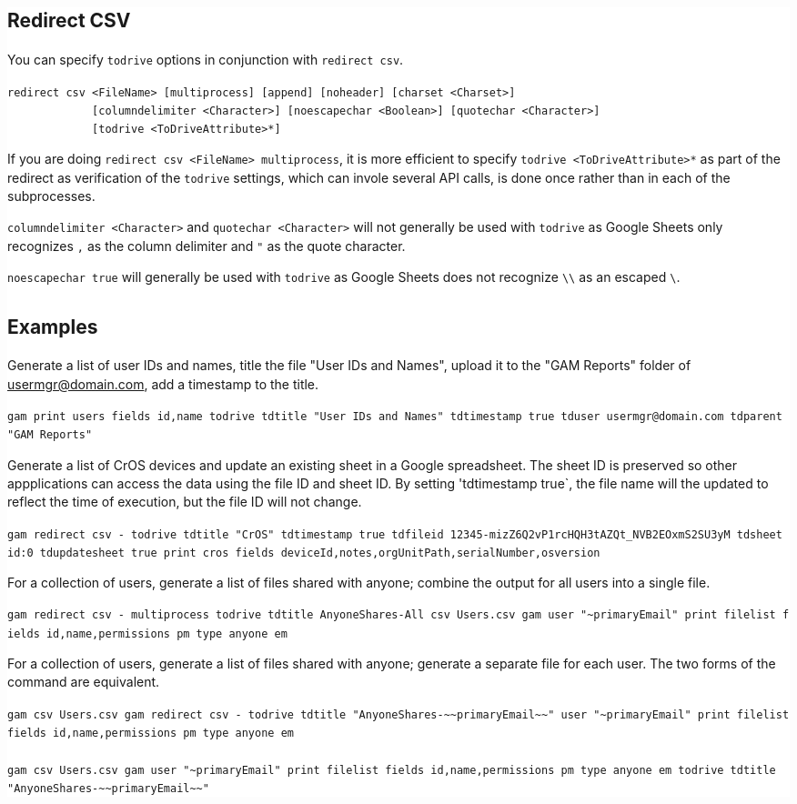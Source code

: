 ## Redirect CSV
You can specify `todrive` options in conjunction with `redirect csv`.
```
redirect csv <FileName> [multiprocess] [append] [noheader] [charset <Charset>]
             [columndelimiter <Character>] [noescapechar <Boolean>] [quotechar <Character>]
             [todrive <ToDriveAttribute>*]
```
If you are doing `redirect csv <FileName> multiprocess`, it is more efficient to specify `todrive <ToDriveAttribute>*` as part of
the redirect as verification of the `todrive` settings, which can invole several API calls, is done once rather than in each of the subprocesses.

`columndelimiter <Character>` and `quotechar <Character>` will not generally be used with `todrive` as
Google Sheets only recognizes `,` as the column delimiter and `"` as the quote character.

`noescapechar true` will generally be used with `todrive` as Google Sheets does not recognize `\\` as an escaped `\`.

## Examples
Generate a list of user IDs and names, title the file "User IDs and Names", upload it to the "GAM Reports" folder of usermgr@domain.com, add a timestamp to the title.
```
gam print users fields id,name todrive tdtitle "User IDs and Names" tdtimestamp true tduser usermgr@domain.com tdparent "GAM Reports"
```

Generate a list of CrOS devices and update an existing sheet in a Google spreadsheet. The sheet ID is preserved so other appplications can access the data using the file ID and sheet ID.
By setting 'tdtimestamp true`, the file name will the updated to reflect the time of execution, but the file ID will not change.
```
gam redirect csv - todrive tdtitle "CrOS" tdtimestamp true tdfileid 12345-mizZ6Q2vP1rcHQH3tAZQt_NVB2EOxmS2SU3yM tdsheet id:0 tdupdatesheet true print cros fields deviceId,notes,orgUnitPath,serialNumber,osversion
```

For a collection of users, generate a list of files shared with anyone; combine the output for all users into a single file.
```
gam redirect csv - multiprocess todrive tdtitle AnyoneShares-All csv Users.csv gam user "~primaryEmail" print filelist fields id,name,permissions pm type anyone em
```

For a collection of users, generate a list of files shared with anyone; generate a separate file for each user.
The two forms of the command are equivalent.
```
gam csv Users.csv gam redirect csv - todrive tdtitle "AnyoneShares-~~primaryEmail~~" user "~primaryEmail" print filelist fields id,name,permissions pm type anyone em

gam csv Users.csv gam user "~primaryEmail" print filelist fields id,name,permissions pm type anyone em todrive tdtitle "AnyoneShares-~~primaryEmail~~" 
```
